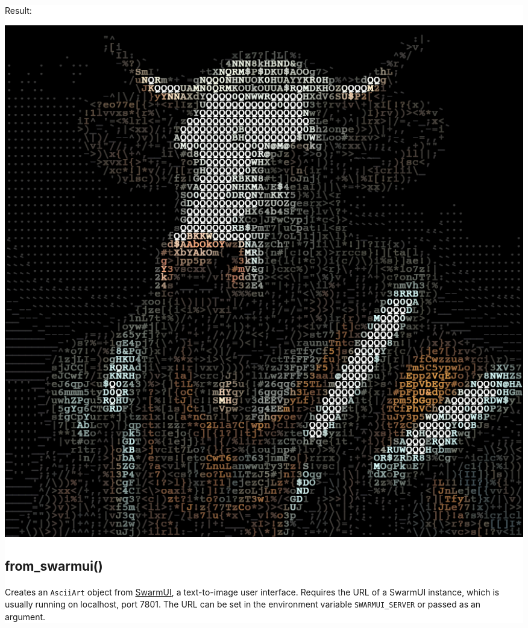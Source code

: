 Result:

![ASCII Magic Gemini example](https://raw.githubusercontent.com/LeandroBarone/python-ascii_magic/master/example_gemini.png)

## from_swarmui()

Creates an ```AsciiArt``` object from [SwarmUI](https://swarmui.net/), a text-to-image user interface. Requires the URL of a SwarmUI instance, which is usually running on localhost, port 7801. The URL can be set in the environment variable ```SWARMUI_SERVER``` or passed as an argument.
